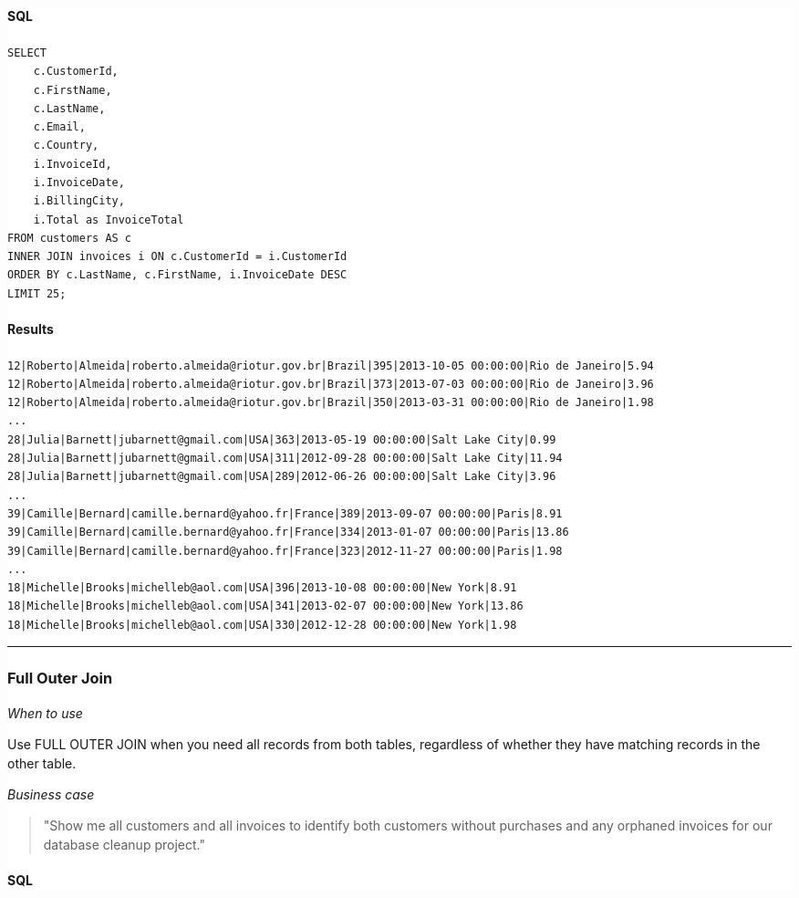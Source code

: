 
#### SQL

```
SELECT 
    c.CustomerId,
    c.FirstName,
    c.LastName,
    c.Email,
    c.Country,
    i.InvoiceId,
    i.InvoiceDate,
    i.BillingCity,
    i.Total as InvoiceTotal
FROM customers AS c
INNER JOIN invoices i ON c.CustomerId = i.CustomerId
ORDER BY c.LastName, c.FirstName, i.InvoiceDate DESC
LIMIT 25;
```

#### Results

```
12|Roberto|Almeida|roberto.almeida@riotur.gov.br|Brazil|395|2013-10-05 00:00:00|Rio de Janeiro|5.94
12|Roberto|Almeida|roberto.almeida@riotur.gov.br|Brazil|373|2013-07-03 00:00:00|Rio de Janeiro|3.96
12|Roberto|Almeida|roberto.almeida@riotur.gov.br|Brazil|350|2013-03-31 00:00:00|Rio de Janeiro|1.98
...
28|Julia|Barnett|jubarnett@gmail.com|USA|363|2013-05-19 00:00:00|Salt Lake City|0.99
28|Julia|Barnett|jubarnett@gmail.com|USA|311|2012-09-28 00:00:00|Salt Lake City|11.94
28|Julia|Barnett|jubarnett@gmail.com|USA|289|2012-06-26 00:00:00|Salt Lake City|3.96
...
39|Camille|Bernard|camille.bernard@yahoo.fr|France|389|2013-09-07 00:00:00|Paris|8.91
39|Camille|Bernard|camille.bernard@yahoo.fr|France|334|2013-01-07 00:00:00|Paris|13.86
39|Camille|Bernard|camille.bernard@yahoo.fr|France|323|2012-11-27 00:00:00|Paris|1.98
...
18|Michelle|Brooks|michelleb@aol.com|USA|396|2013-10-08 00:00:00|New York|8.91
18|Michelle|Brooks|michelleb@aol.com|USA|341|2013-02-07 00:00:00|New York|13.86
18|Michelle|Brooks|michelleb@aol.com|USA|330|2012-12-28 00:00:00|New York|1.98
```

---

### Full Outer Join

*When to use*

Use FULL OUTER JOIN when you need all records from both tables, regardless of whether they have matching records in the other table.

*Business case*

> "Show me all customers and all invoices to identify both customers without purchases and any orphaned invoices for our database cleanup project."

#### SQL
